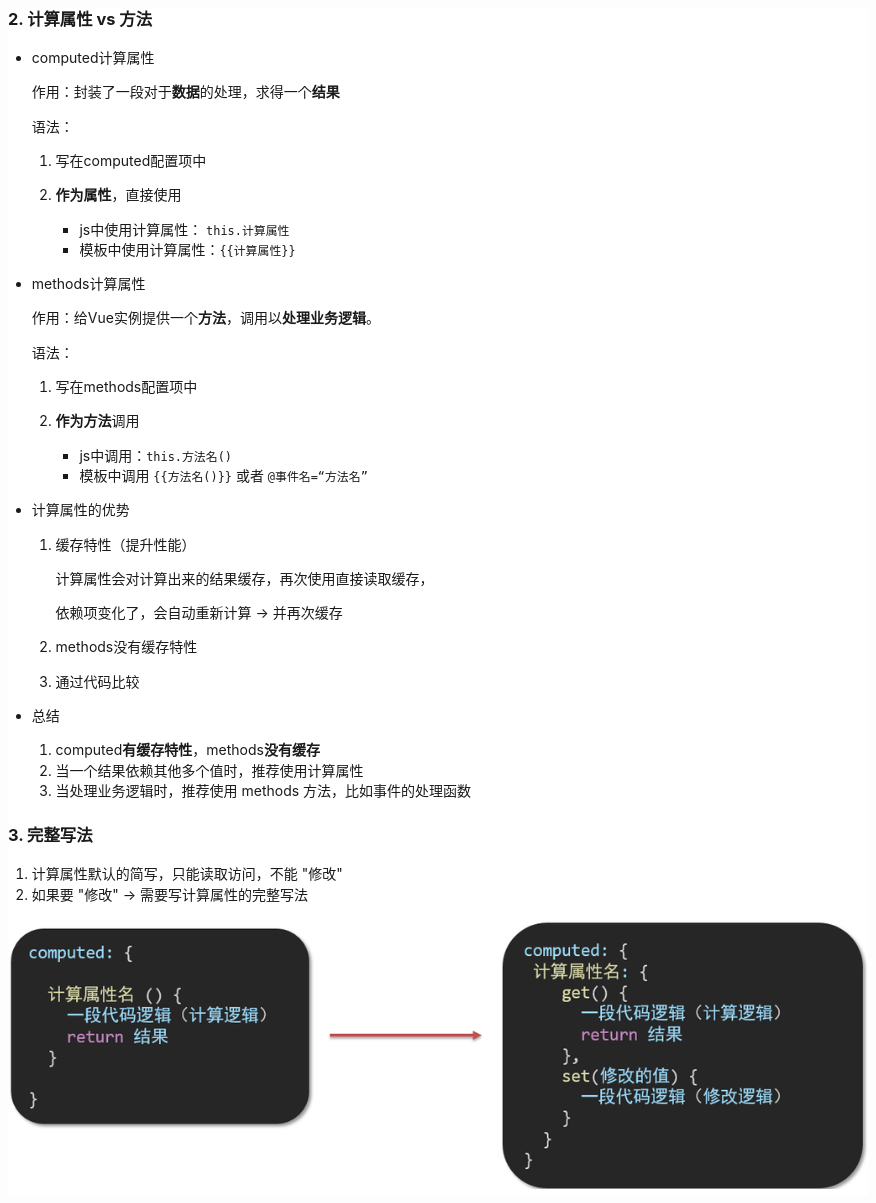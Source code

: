 ```html
```

### 2. 计算属性 vs 方法

- computed计算属性

  作用：<span data-type="text" style="color: var(--b3-font-color8);">封装了一段对于</span>​**数据**​<span data-type="text" style="color: var(--b3-font-color8);">的处理，求得一个</span>​**结果**

  语法：

  1. 写在computed配置项中
  2. **作为属性**，直接使用

     - js中使用计算属性： `this.计算属性`​
     - 模板中使用计算属性：`{{计算属性}}`​
- methods计算属性

  作用：<span data-type="text" style="color: var(--b3-font-color8);">给Vue实例提供一个</span>​**方法**​<span data-type="text" style="color: var(--b3-font-color8);">，调用以</span>​**处理业务逻辑**​<span data-type="text" style="color: var(--b3-font-color8);">。</span>

  语法：

  1. 写在methods配置项中
  2. **作为方法**调用

     - js中调用：`this.方法名()`​
     - 模板中调用 `{{方法名()}}`​ 或者 `@事件名=“方法名”`​
- 计算属性的优势

  1. <div>
     <span data-type="text" style="color: var(--b3-font-color8);">缓存特性（提升性能）</span>
     </div>

     计算属性会对计算出来的结果缓存，再次使用直接读取缓存，

     依赖项变化了，会自动重新计算 → 并再次缓存
  2. methods没有缓存特性
  3. 通过代码比较
- 总结

  1. <span data-type="text" style="color: var(--b3-font-color8);">computed</span>​**有缓存特性**​<span data-type="text" style="color: var(--b3-font-color8);">，methods</span>​**没有缓存**
  2. 当一个结果依赖其他多个值时，推荐使用计算属性
  3. 当处理业务逻辑时，推荐使用 methods 方法，比如事件的处理函数

### 3. 完整写法

1. 计算属性默认的简写，只能读取访问，不能 "修改"
2. 如果要 "修改" → 需要写计算属性的完整写法

![68204182296](assets/1682041822963-20250218200043-3dt8cza.png)
